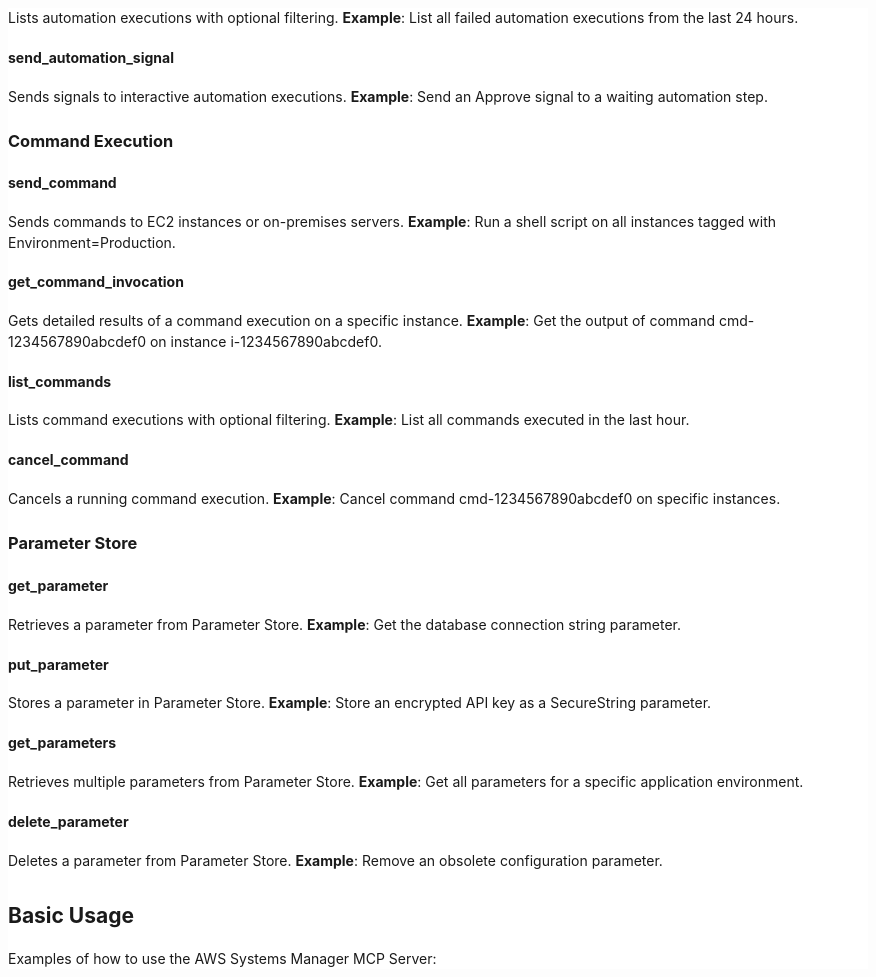 Lists automation executions with optional filtering.
**Example**: List all failed automation executions from the last 24 hours.

#### send_automation_signal

Sends signals to interactive automation executions.
**Example**: Send an Approve signal to a waiting automation step.

### Command Execution

#### send_command

Sends commands to EC2 instances or on-premises servers.
**Example**: Run a shell script on all instances tagged with Environment=Production.

#### get_command_invocation

Gets detailed results of a command execution on a specific instance.
**Example**: Get the output of command cmd-1234567890abcdef0 on instance i-1234567890abcdef0.

#### list_commands

Lists command executions with optional filtering.
**Example**: List all commands executed in the last hour.

#### cancel_command

Cancels a running command execution.
**Example**: Cancel command cmd-1234567890abcdef0 on specific instances.

### Parameter Store

#### get_parameter

Retrieves a parameter from Parameter Store.
**Example**: Get the database connection string parameter.

#### put_parameter

Stores a parameter in Parameter Store.
**Example**: Store an encrypted API key as a SecureString parameter.

#### get_parameters

Retrieves multiple parameters from Parameter Store.
**Example**: Get all parameters for a specific application environment.

#### delete_parameter

Deletes a parameter from Parameter Store.
**Example**: Remove an obsolete configuration parameter.

## Basic Usage

Examples of how to use the AWS Systems Manager MCP Server:
